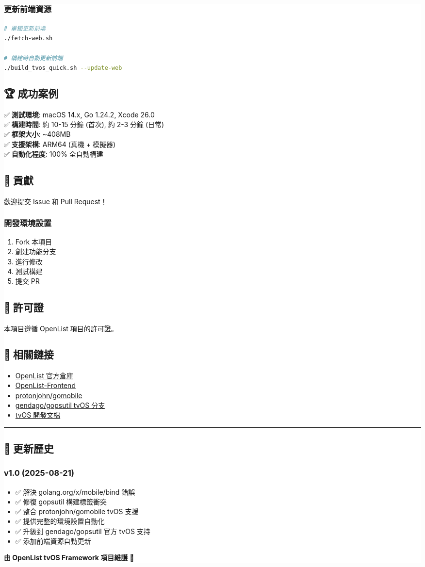 ### 更新前端資源

```bash
# 單獨更新前端
./fetch-web.sh

# 構建時自動更新前端
./build_tvos_quick.sh --update-web
```

## 🏆 成功案例

✅ **測試環境**: macOS 14.x, Go 1.24.2, Xcode 26.0  
✅ **構建時間**: 約 10-15 分鐘 (首次), 約 2-3 分鐘 (日常)  
✅ **框架大小**: ~408MB  
✅ **支援架構**: ARM64 (真機 + 模擬器)  
✅ **自動化程度**: 100% 全自動構建

## 🤝 貢獻

歡迎提交 Issue 和 Pull Request！

### 開發環境設置

1. Fork 本項目
2. 創建功能分支
3. 進行修改
4. 測試構建
5. 提交 PR

## 📄 許可證

本項目遵循 OpenList 項目的許可證。

## 🔗 相關鏈接

- [OpenList 官方倉庫](https://github.com/OpenListTeam/OpenList)
- [OpenList-Frontend](https://github.com/OpenListTeam/OpenList-Frontend)
- [protonjohn/gomobile](https://github.com/protonjohn/gomobile)
- [gendago/gopsutil tvOS 分支](https://github.com/gendago/gopsutil/tree/tvos)
- [tvOS 開發文檔](https://developer.apple.com/tvos/)

---

## 📝 更新歷史

### v1.0 (2025-08-21)
- ✅ 解決 golang.org/x/mobile/bind 錯誤
- ✅ 修復 gopsutil 構建標籤衝突  
- ✅ 整合 protonjohn/gomobile tvOS 支援
- ✅ 提供完整的環境設置自動化
- ✅ 升級到 gendago/gopsutil 官方 tvOS 支持
- ✅ 添加前端資源自動更新

**由 OpenList tvOS Framework 項目維護** 🚀